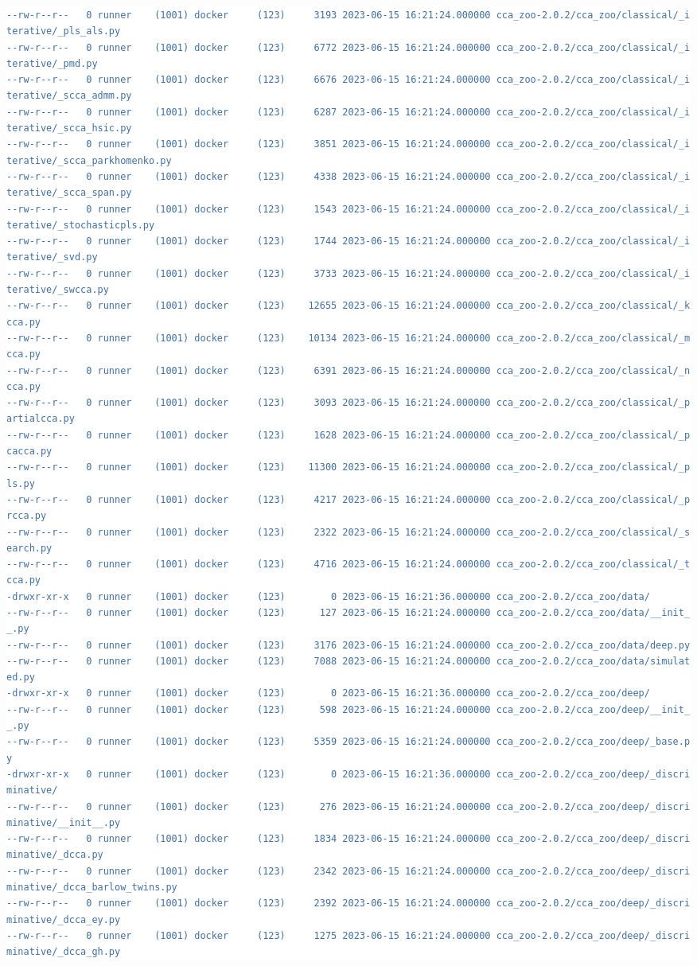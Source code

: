 ```diff
--rw-r--r--   0 runner    (1001) docker     (123)     3193 2023-06-15 16:21:24.000000 cca_zoo-2.0.2/cca_zoo/classical/_iterative/_pls_als.py
--rw-r--r--   0 runner    (1001) docker     (123)     6772 2023-06-15 16:21:24.000000 cca_zoo-2.0.2/cca_zoo/classical/_iterative/_pmd.py
--rw-r--r--   0 runner    (1001) docker     (123)     6676 2023-06-15 16:21:24.000000 cca_zoo-2.0.2/cca_zoo/classical/_iterative/_scca_admm.py
--rw-r--r--   0 runner    (1001) docker     (123)     6287 2023-06-15 16:21:24.000000 cca_zoo-2.0.2/cca_zoo/classical/_iterative/_scca_hsic.py
--rw-r--r--   0 runner    (1001) docker     (123)     3851 2023-06-15 16:21:24.000000 cca_zoo-2.0.2/cca_zoo/classical/_iterative/_scca_parkhomenko.py
--rw-r--r--   0 runner    (1001) docker     (123)     4338 2023-06-15 16:21:24.000000 cca_zoo-2.0.2/cca_zoo/classical/_iterative/_scca_span.py
--rw-r--r--   0 runner    (1001) docker     (123)     1543 2023-06-15 16:21:24.000000 cca_zoo-2.0.2/cca_zoo/classical/_iterative/_stochasticpls.py
--rw-r--r--   0 runner    (1001) docker     (123)     1744 2023-06-15 16:21:24.000000 cca_zoo-2.0.2/cca_zoo/classical/_iterative/_svd.py
--rw-r--r--   0 runner    (1001) docker     (123)     3733 2023-06-15 16:21:24.000000 cca_zoo-2.0.2/cca_zoo/classical/_iterative/_swcca.py
--rw-r--r--   0 runner    (1001) docker     (123)    12655 2023-06-15 16:21:24.000000 cca_zoo-2.0.2/cca_zoo/classical/_kcca.py
--rw-r--r--   0 runner    (1001) docker     (123)    10134 2023-06-15 16:21:24.000000 cca_zoo-2.0.2/cca_zoo/classical/_mcca.py
--rw-r--r--   0 runner    (1001) docker     (123)     6391 2023-06-15 16:21:24.000000 cca_zoo-2.0.2/cca_zoo/classical/_ncca.py
--rw-r--r--   0 runner    (1001) docker     (123)     3093 2023-06-15 16:21:24.000000 cca_zoo-2.0.2/cca_zoo/classical/_partialcca.py
--rw-r--r--   0 runner    (1001) docker     (123)     1628 2023-06-15 16:21:24.000000 cca_zoo-2.0.2/cca_zoo/classical/_pcacca.py
--rw-r--r--   0 runner    (1001) docker     (123)    11300 2023-06-15 16:21:24.000000 cca_zoo-2.0.2/cca_zoo/classical/_pls.py
--rw-r--r--   0 runner    (1001) docker     (123)     4217 2023-06-15 16:21:24.000000 cca_zoo-2.0.2/cca_zoo/classical/_prcca.py
--rw-r--r--   0 runner    (1001) docker     (123)     2322 2023-06-15 16:21:24.000000 cca_zoo-2.0.2/cca_zoo/classical/_search.py
--rw-r--r--   0 runner    (1001) docker     (123)     4716 2023-06-15 16:21:24.000000 cca_zoo-2.0.2/cca_zoo/classical/_tcca.py
-drwxr-xr-x   0 runner    (1001) docker     (123)        0 2023-06-15 16:21:36.000000 cca_zoo-2.0.2/cca_zoo/data/
--rw-r--r--   0 runner    (1001) docker     (123)      127 2023-06-15 16:21:24.000000 cca_zoo-2.0.2/cca_zoo/data/__init__.py
--rw-r--r--   0 runner    (1001) docker     (123)     3176 2023-06-15 16:21:24.000000 cca_zoo-2.0.2/cca_zoo/data/deep.py
--rw-r--r--   0 runner    (1001) docker     (123)     7088 2023-06-15 16:21:24.000000 cca_zoo-2.0.2/cca_zoo/data/simulated.py
-drwxr-xr-x   0 runner    (1001) docker     (123)        0 2023-06-15 16:21:36.000000 cca_zoo-2.0.2/cca_zoo/deep/
--rw-r--r--   0 runner    (1001) docker     (123)      598 2023-06-15 16:21:24.000000 cca_zoo-2.0.2/cca_zoo/deep/__init__.py
--rw-r--r--   0 runner    (1001) docker     (123)     5359 2023-06-15 16:21:24.000000 cca_zoo-2.0.2/cca_zoo/deep/_base.py
-drwxr-xr-x   0 runner    (1001) docker     (123)        0 2023-06-15 16:21:36.000000 cca_zoo-2.0.2/cca_zoo/deep/_discriminative/
--rw-r--r--   0 runner    (1001) docker     (123)      276 2023-06-15 16:21:24.000000 cca_zoo-2.0.2/cca_zoo/deep/_discriminative/__init__.py
--rw-r--r--   0 runner    (1001) docker     (123)     1834 2023-06-15 16:21:24.000000 cca_zoo-2.0.2/cca_zoo/deep/_discriminative/_dcca.py
--rw-r--r--   0 runner    (1001) docker     (123)     2342 2023-06-15 16:21:24.000000 cca_zoo-2.0.2/cca_zoo/deep/_discriminative/_dcca_barlow_twins.py
--rw-r--r--   0 runner    (1001) docker     (123)     2392 2023-06-15 16:21:24.000000 cca_zoo-2.0.2/cca_zoo/deep/_discriminative/_dcca_ey.py
--rw-r--r--   0 runner    (1001) docker     (123)     1275 2023-06-15 16:21:24.000000 cca_zoo-2.0.2/cca_zoo/deep/_discriminative/_dcca_gh.py
```